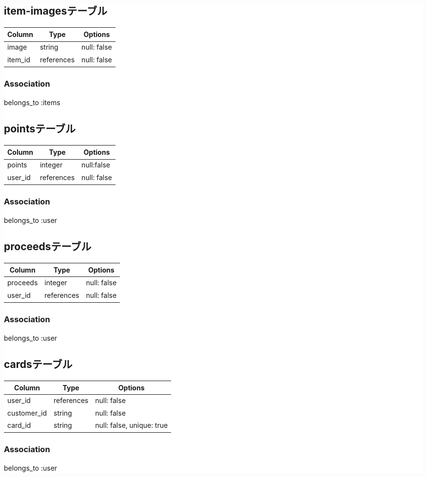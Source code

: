 

## item-imagesテーブル
|Column|Type|Options|
|------|----|-------|
|image|string|null: false|
|item_id|references|null: false|

### Association
belongs_to :items


## pointsテーブル
|Column|Type|Options|
|------|----|-------|
|points|integer|null:false|
|user_id|references|null: false|

### Association
belongs_to :user


## proceedsテーブル
|Column|Type|Options|
|------|----|-------|
|proceeds|integer|null: false|
|user_id|references|null: false|

### Association
belongs_to :user

## cardsテーブル
|Column|Type|Options|
|------|----|-------|
|user_id|references|null: false|
|customer_id|string|null: false|
|card_id|string|null: false, unique: true|

### Association
belongs_to :user